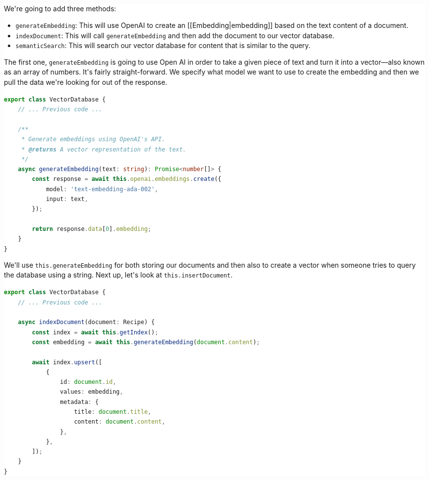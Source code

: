 We're going to add three methods:

- `generateEmbedding`: This will use OpenAI to create an [[Embedding|embedding]] based on the text content of a document.
- `indexDocument`: This will call `generateEmbedding` and then add the document to our vector database.
- `semanticSearch`: This will search our vector database for content that is similar to the query.

The first one, `generateEmbedding` is going to use Open AI in order to take a given piece of text and turn it into a vector—also known as an array of numbers. It's fairly straight-forward. We specify what model we want to use to create the embedding and then we pull the data we're looking for out of the response.

```typescript
export class VectorDatabase {
	// ... Previous code ...

	/**
	 * Generate embeddings using OpenAI's API.
	 * @returns A vector representation of the text.
	 */
	async generateEmbedding(text: string): Promise<number[]> {
		const response = await this.openai.embeddings.create({
			model: 'text-embedding-ada-002',
			input: text,
		});

		return response.data[0].embedding;
	}
}
```

We'll use `this.generateEmbedding` for both storing our documents and then also to create a vector when someone tries to query the database using a string. Next up, let's look at `this.insertDocument`.

```typescript
export class VectorDatabase {
	// ... Previous code ...

	async indexDocument(document: Recipe) {
		const index = await this.getIndex();
		const embedding = await this.generateEmbedding(document.content);

		await index.upsert([
			{
				id: document.id,
				values: embedding,
				metadata: {
					title: document.title,
					content: document.content,
				},
			},
		]);
	}
}
```
